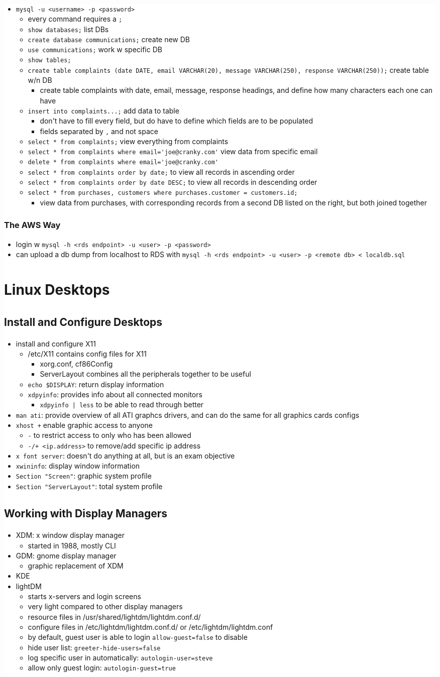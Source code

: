 - `mysql -u <username> -p <password>`
    - every command requires a `;`
    - `show databases;` list DBs
    - `create database communications;` create new DB
    - `use communications;` work w specific DB
    - `show tables;`
    - `create table complaints (date DATE, email VARCHAR(20), message VARCHAR(250), response VARCHAR(250));` create table w/n DB
        - create table complaints with date, email, message, response headings, and define how many characters each one can have 
    - `insert into complaints...;` add data to table 
        - don't have to fill every field, but do have to define which fields are to be populated 
        - fields separated by `,` and not space
    - `select * from complaints;` view everything from complaints 
    - `select * from complaints where email='joe@cranky.com'` view data from specific email 
    - `delete * from complaints where email='joe@cranky.com'` 
    - `select * from complaints order by date;` to view all records in ascending order
    - `select * from complaints order by date DESC;` to view all records in descending order 
    - `select * from purchases, customers where purchases.customer = customers.id;`
        - view data from purchases, with corresponding records from a second DB listed on the right, but both joined together 
### The AWS Way
- login w  `mysql -h <rds endpoint> -u <user> -p <password>`
- can upload a db dump from localhost to RDS with `mysql -h <rds endpoint> -u <user> -p <remote db> < localdb.sql`


# Linux Desktops 
## Install and Configure Desktops
- install and configure X11
    - /etc/X11 contains config files for X11 
        - xorg.conf, cf86Config
        - ServerLayout combines all the peripherals together to be useful 
    - `echo $DISPLAY`: return display information 
    - `xdpyinfo`: provides info about all connected monitors
        - `xdpyinfo | less` to be able to read through better 
- `man ati`: provide overview of all ATI graphcs drivers, and can do the same for all graphics cards configs 
- `xhost +` enable graphic access to anyone
    - `-` to restrict access to only who has been allowed
    - `-/+ <ip.address>` to remove/add specific ip address
- `x font server`: doesn't do anything at all, but is an exam objective 
- `xwininfo`: display window information
- `Section "Screen"`: graphic system profile
- `Section "ServerLayout"`: total system profile
## Working with Display Managers
- XDM: x window display manager
    - started in 1988, mostly CLI
- GDM: gnome display manager
    - graphic replacement of XDM
- KDE
- lightDM
    - starts x-servers and login screens
    - very light compared to other display managers
    - resource files in /usr/shared/lightdm/lightdm.conf.d/
    - configure files in /etc/lightdm/lightdm.conf.d/ or /etc/lightdm/lightdm.conf 
    - by default, guest user is able to login `allow-guest=false` to disable 
    - hide user list: `greeter-hide-users=false`
    - log specific user in automatically: `autologin-user=steve`
    - allow only guest login: `autologin-guest=true`